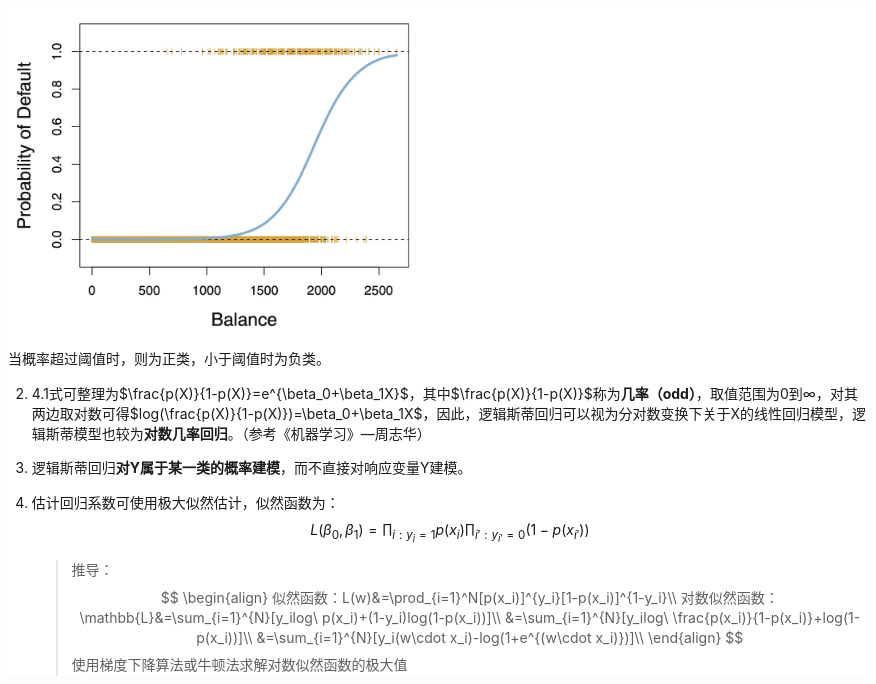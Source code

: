    <img src="images\ch4\4-2.png" style="zoom:40%;" />

   当概率超过阈值时，则为正类，小于阈值时为负类。

2. 4.1式可整理为$\frac{p(X)}{1-p(X)}=e^{\beta_0+\beta_1X}$，其中$\frac{p(X)}{1-p(X)}$称为**几率（odd）**，取值范围为0到$\infty$，对其两边取对数可得$log(\frac{p(X)}{1-p(X)})=\beta_0+\beta_1X$，因此，逻辑斯蒂回归可以视为分对数变换下关于X的线性回归模型，逻辑斯蒂模型也较为**对数几率回归**。（参考《机器学习》—周志华）

3. 逻辑斯蒂回归**对Y属于某一类的概率建模**，而不直接对响应变量Y建模。

4. 估计回归系数可使用极大似然估计，似然函数为：
   $$
   L(\beta_0,\beta_1)=\prod _{i:y_i=1}p(x_i)\prod _{i':y_{i'}=0}(1-p(x_{i'}))
   $$

   > 推导：
   > $$
   > \begin{align}
   > 似然函数：L(w)&=\prod_{i=1}^N[p(x_i)]^{y_i}[1-p(x_i)]^{1-y_i}\\
   > 对数似然函数：\mathbb{L}&=\sum_{i=1}^{N}[y_ilog\ p(x_i)+(1-y_i)log(1-p(x_i))]\\
   > &=\sum_{i=1}^{N}[y_ilog\ \frac{p(x_i)}{1-p(x_i)}+log(1-p(x_i))]\\
   > &=\sum_{i=1}^{N}[y_i(w\cdot x_i)-log(1+e^{(w\cdot x_i)})]\\
   > \end{align}
   > $$
   > 使用梯度下降算法或牛顿法求解对数似然函数的极大值
